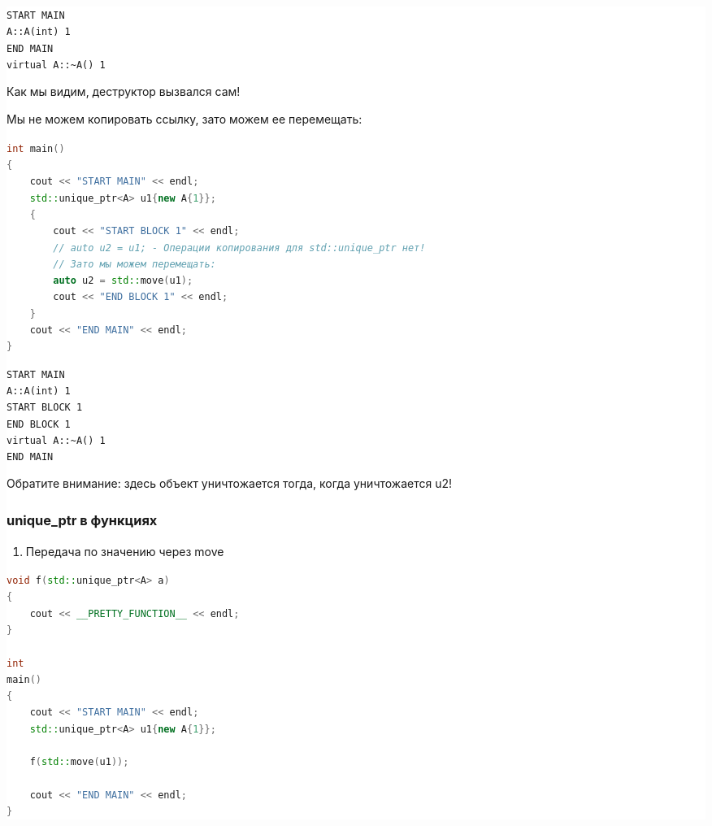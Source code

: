 ```
START MAIN
A::A(int) 1
END MAIN
virtual A::~A() 1
```

Как мы видим, деструктор вызвался сам!

Мы не можем копировать ссылку, зато можем ее перемещать:

```cpp
int main()
{
    cout << "START MAIN" << endl;
    std::unique_ptr<A> u1{new A{1}};
    {
        cout << "START BLOCK 1" << endl;
        // auto u2 = u1; - Операции копирования для std::unique_ptr нет!
        // Зато мы можем перемещать:
        auto u2 = std::move(u1);
        cout << "END BLOCK 1" << endl;
    }
    cout << "END MAIN" << endl;
}
```

```
START MAIN
A::A(int) 1
START BLOCK 1
END BLOCK 1
virtual A::~A() 1
END MAIN
```

Обратите внимание: здесь объект уничтожается тогда, когда уничтожается u2!

### unique_ptr в функциях

1. Передача по значению через move

```cpp
void f(std::unique_ptr<A> a)
{
    cout << __PRETTY_FUNCTION__ << endl;
}

int
main()
{
    cout << "START MAIN" << endl;
    std::unique_ptr<A> u1{new A{1}};
    
    f(std::move(u1));

    cout << "END MAIN" << endl;
}
```
